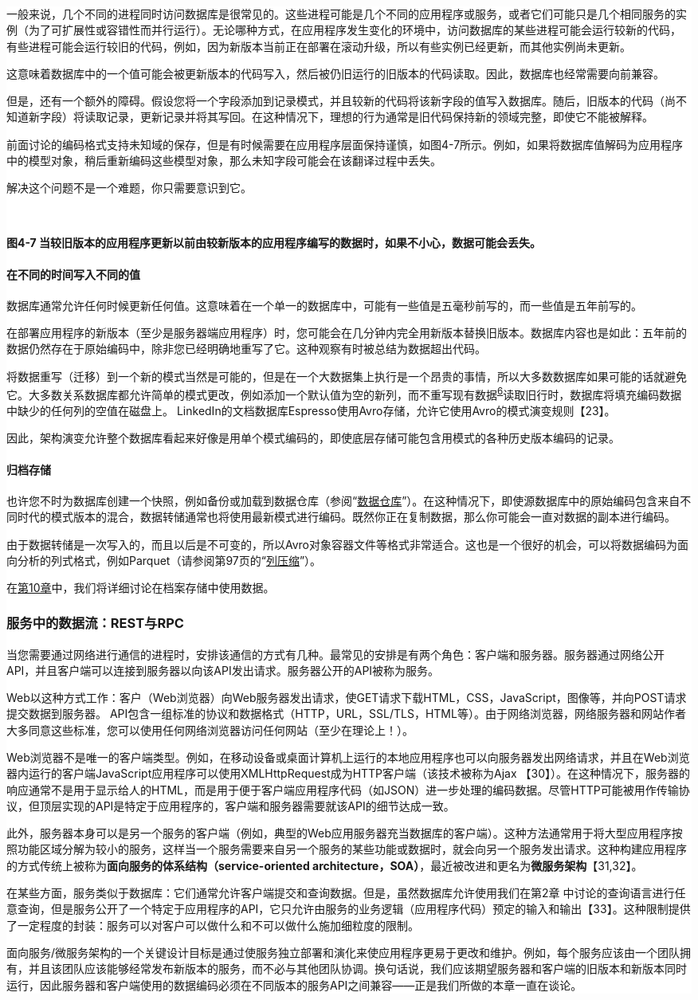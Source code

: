 <p>一般来说，几个不同的进程同时访问数据库是很常见的。这些进程可能是几个不同的应用程序或服务，或者它们可能只是几个相同服务的实例（为了可扩展性或容错性而并行运行）。无论哪种方式，在应用程序发生变化的环境中，访问数据库的某些进程可能会运行较新的代码，有些进程可能会运行较旧的代码，例如，因为新版本当前正在部署在滚动升级，所以有些实例已经更新，而其他实例尚未更新。</p>

<p>这意味着数据库中的一个值可能会被更新版本的代码写入，然后被仍旧运行的旧版本的代码读取。因此，数据库也经常需要向前兼容。</p>

<p>但是，还有一个额外的障碍。假设您将一个字段添加到记录模式，并且较新的代码将该新字段的值写入数据库。随后，旧版本的代码（尚不知道新字段）将读取记录，更新记录并将其写回。在这种情况下，理想的行为通常是旧代码保持新的领域完整，即使它不能被解释。</p>

<p>前面讨论的编码格式支持未知域的保存，但是有时候需要在应用程序层面保持谨慎，如图4-7所示。例如，如果将数据库值解码为应用程序中的模型对象，稍后重新编码这些模型对象，那么未知字段可能会在该翻译过程中丢失。</p>

<p>解决这个问题不是一个难题，你只需要意识到它。</p>

<p><img src="img/fig4-7.png" alt=""/></p>

<p><strong>图4-7 当较旧版本的应用程序更新以前由较新版本的应用程序编写的数据时，如果不小心，数据可能会丢失。</strong></p>

<h4 id="toc_18">在不同的时间写入不同的值</h4>

<p>数据库通常允许任何时候更新任何值。这意味着在一个单一的数据库中，可能有一些值是五毫秒前写的，而一些值是五年前写的。</p>

<p>在部署应用程序的新版本（至少是服务器端应用程序）时，您可能会在几分钟内完全用新版本替换旧版本。数据库内容也是如此：五年前的数据仍然存在于原始编码中，除非您已经明确地重写了它。这种观察有时被总结为数据超出代码。</p>

<p>将数据重写（迁移）到一个新的模式当然是可能的，但是在一个大数据集上执行是一个昂贵的事情，所以大多数数据库如果可能的话就避免它。大多数关系数据库都允许简单的模式更改，例如添加一个默认值为空的新列，而不重写现有数据<sup id="fnref6"><a href="#fn6" rel="footnote">6</a></sup>读取旧行时，数据库将填充编码数据中缺少的任何列的空值在磁盘上。 LinkedIn的文档数据库Espresso使用Avro存储，允许它使用Avro的模式演变规则【23】。</p>

<p>因此，架构演变允许整个数据库看起来好像是用单个模式编码的，即使底层存储可能包含用模式的各种历史版本编码的记录。</p>

<h4 id="toc_19">归档存储</h4>

<p>也许您不时为数据库创建一个快照，例如备份或加载到数据仓库（参阅“<a href="ch3.md#%E6%95%B0%E6%8D%AE%E4%BB%93%E5%BA%93">数据仓库</a>”）。在这种情况下，即使源数据库中的原始编码包含来自不同时代的模式版本的混合，数据转储通常也将使用最新模式进行编码。既然你正在复制数据，那么你可能会一直对数据的副本进行编码。</p>

<p>由于数据转储是一次写入的，而且以后是不可变的，所以Avro对象容器文件等格式非常适合。这也是一个很好的机会，可以将数据编码为面向分析的列式格式，例如Parquet（请参阅第97页的“<a href="ch3.md#%E5%88%97%E5%8E%8B%E7%BC%A9">列压缩</a>”）。</p>

<p>在<a href="ch10.md">第10章</a>中，我们将详细讨论在档案存储中使用数据。</p>

<h3 id="toc_20">服务中的数据流：REST与RPC</h3>

<p>当您需要通过网络进行通信的进程时，安排该通信的方式有几种。最常见的安排是有两个角色：客户端和服务器。服务器通过网络公开API，并且客户端可以连接到服务器以向该API发出请求。服务器公开的API被称为服务。</p>

<p>Web以这种方式工作：客户（Web浏览器）向Web服务器发出请求，使GET请求下载HTML，CSS，JavaScript，图像等，并向POST请求提交数据到服务器。 API包含一组标准的协议和数据格式（HTTP，URL，SSL/TLS，HTML等）。由于网络浏览器，网络服务器和网站作者大多同意这些标准，您可以使用任何网络浏览器访问任何网站（至少在理论上！）。</p>

<p>Web浏览器不是唯一的客户端类型。例如，在移动设备或桌面计算机上运行的本地应用程序也可以向服务器发出网络请求，并且在Web浏览器内运行的客户端JavaScript应用程序可以使用XMLHttpRequest成为HTTP客户端（该技术被称为Ajax 【30】）。在这种情况下，服务器的响应通常不是用于显示给人的HTML，而是用于便于客户端应用程序代码（如JSON）进一步处理的编码数据。尽管HTTP可能被用作传输协议，但顶层实现的API是特定于应用程序的，客户端和服务器需要就该API的细节达成一致。</p>

<p>此外，服务器本身可以是另一个服务的客户端（例如，典型的Web应用服务器充当数据库的客户端）。这种方法通常用于将大型应用程序按照功能区域分解为较小的服务，这样当一个服务需要来自另一个服务的某些功能或数据时，就会向另一个服务发出请求。这种构建应用程序的方式传统上被称为<strong>面向服务的体系结构（service-oriented architecture，SOA）</strong>，最近被改进和更名为<strong>微服务架构</strong>【31,32】。</p>

<p>在某些方面，服务类似于数据库：它们通常允许客户端提交和查询数据。但是，虽然数据库允许使用我们在第2章  中讨论的查询语言进行任意查询，但是服务公开了一个特定于应用程序的API，它只允许由服务的业务逻辑（应用程序代码）预定的输入和输出【33】。这种限制提供了一定程度的封装：服务可以对客户可以做什么和不可以做什么施加细粒度的限制。</p>

<p>面向服务/微服务架构的一个关键设计目标是通过使服务独立部署和演化来使应用程序更易于更改和维护。例如，每个服务应该由一个团队拥有，并且该团队应该能够经常发布新版本的服务，而不必与其他团队协调。换句话说，我们应该期望服务器和客户端的旧版本和新版本同时运行，因此服务器和客户端使用的数据编码必须在不同版本的服务API之间兼容——正是我们所做的本章一直在谈论。</p>
